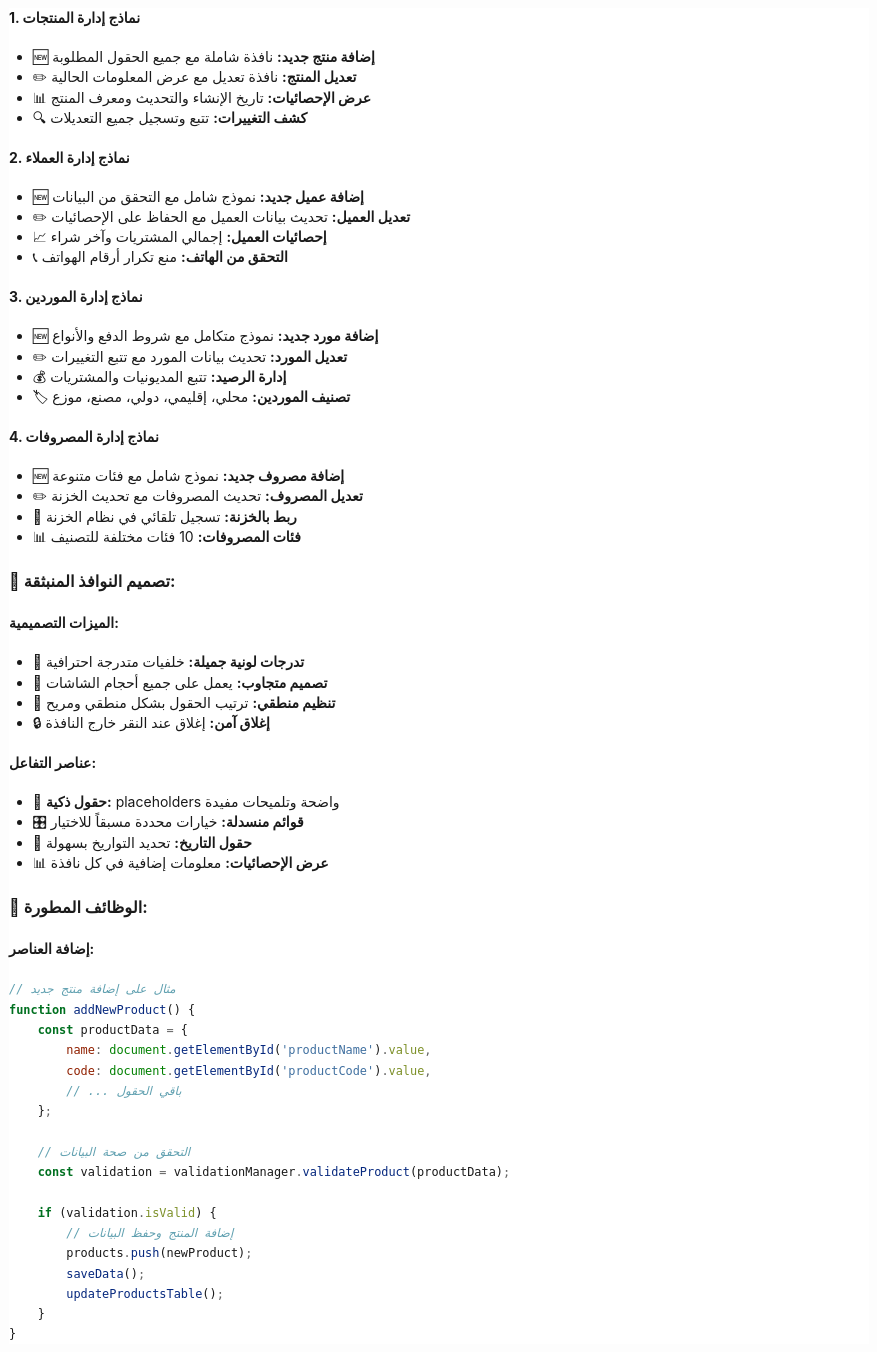 #### 1. **نماذج إدارة المنتجات**
- 🆕 **إضافة منتج جديد:** نافذة شاملة مع جميع الحقول المطلوبة
- ✏️ **تعديل المنتج:** نافذة تعديل مع عرض المعلومات الحالية
- 📊 **عرض الإحصائيات:** تاريخ الإنشاء والتحديث ومعرف المنتج
- 🔍 **كشف التغييرات:** تتبع وتسجيل جميع التعديلات

#### 2. **نماذج إدارة العملاء**
- 🆕 **إضافة عميل جديد:** نموذج شامل مع التحقق من البيانات
- ✏️ **تعديل العميل:** تحديث بيانات العميل مع الحفاظ على الإحصائيات
- 📈 **إحصائيات العميل:** إجمالي المشتريات وآخر شراء
- 📞 **التحقق من الهاتف:** منع تكرار أرقام الهواتف

#### 3. **نماذج إدارة الموردين**
- 🆕 **إضافة مورد جديد:** نموذج متكامل مع شروط الدفع والأنواع
- ✏️ **تعديل المورد:** تحديث بيانات المورد مع تتبع التغييرات
- 💰 **إدارة الرصيد:** تتبع المديونيات والمشتريات
- 🏷️ **تصنيف الموردين:** محلي، إقليمي، دولي، مصنع، موزع

#### 4. **نماذج إدارة المصروفات**
- 🆕 **إضافة مصروف جديد:** نموذج شامل مع فئات متنوعة
- ✏️ **تعديل المصروف:** تحديث المصروفات مع تحديث الخزنة
- 🏦 **ربط بالخزنة:** تسجيل تلقائي في نظام الخزنة
- 📊 **فئات المصروفات:** 10 فئات مختلفة للتصنيف

### 🎨 **تصميم النوافذ المنبثقة:**

#### **الميزات التصميمية:**
- 🌈 **تدرجات لونية جميلة:** خلفيات متدرجة احترافية
- 📱 **تصميم متجاوب:** يعمل على جميع أحجام الشاشات
- 🎯 **تنظيم منطقي:** ترتيب الحقول بشكل منطقي ومريح
- 🔒 **إغلاق آمن:** إغلاق عند النقر خارج النافذة

#### **عناصر التفاعل:**
- 📝 **حقول ذكية:** placeholders واضحة وتلميحات مفيدة
- 🎛️ **قوائم منسدلة:** خيارات محددة مسبقاً للاختيار
- 📅 **حقول التاريخ:** تحديد التواريخ بسهولة
- 📊 **عرض الإحصائيات:** معلومات إضافية في كل نافذة

### 🔧 **الوظائف المطورة:**

#### **إضافة العناصر:**
```javascript
// مثال على إضافة منتج جديد
function addNewProduct() {
    const productData = {
        name: document.getElementById('productName').value,
        code: document.getElementById('productCode').value,
        // ... باقي الحقول
    };

    // التحقق من صحة البيانات
    const validation = validationManager.validateProduct(productData);

    if (validation.isValid) {
        // إضافة المنتج وحفظ البيانات
        products.push(newProduct);
        saveData();
        updateProductsTable();
    }
}
```
